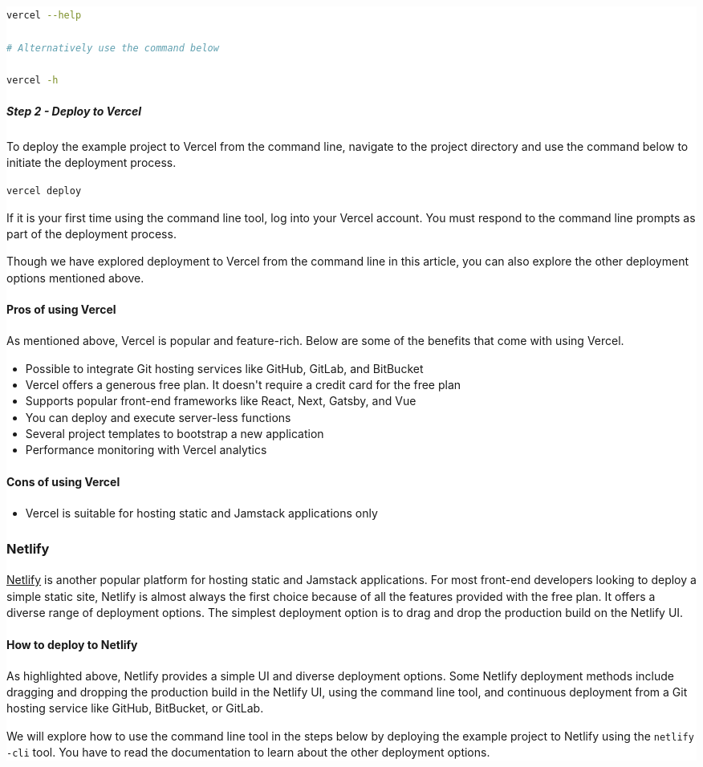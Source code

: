 ```sh
vercel --help

# Alternatively use the command below

vercel -h
```

##### Step 2 - Deploy to Vercel

To deploy the example project to Vercel from the command line, navigate to the project directory and use the command below to initiate the deployment process.

```sh
vercel deploy
```

If it is your first time using the command line tool, log into your Vercel account. You must respond to the command line prompts as part of the deployment process.

Though we have explored deployment to Vercel from the command line in this article, you can also explore the other deployment options mentioned above.

#### Pros of using Vercel

As mentioned above, Vercel is popular and feature-rich. Below are some of the benefits that come with using Vercel.

- Possible to integrate Git hosting services like GitHub, GitLab, and BitBucket
- Vercel offers a generous free plan. It doesn't require a credit card for the free plan
- Supports popular front-end frameworks like React, Next, Gatsby, and Vue
- You can deploy and execute server-less functions
- Several project templates to bootstrap a new application
- Performance monitoring with Vercel analytics

#### Cons of using Vercel

- Vercel is suitable for hosting static and Jamstack applications only

### Netlify

[Netlify](https://www.netlify.com/) is another popular platform for hosting static and Jamstack applications. For most front-end developers looking to deploy a simple static site, Netlify is almost always the first choice because of all the features provided with the free plan. It offers a diverse range of deployment options. The simplest deployment option is to drag and drop the production build on the Netlify UI.

#### How to deploy to Netlify

As highlighted above, Netlify provides a simple UI and diverse deployment options. Some Netlify deployment methods include dragging and dropping the production build in the Netlify UI, using the command line tool, and continuous deployment from a Git hosting service like GitHub, BitBucket, or GitLab.

We will explore how to use the command line tool in the steps below by deploying the example project to Netlify using the `netlify-cli` tool. You have to read the documentation to learn about the other deployment options.
